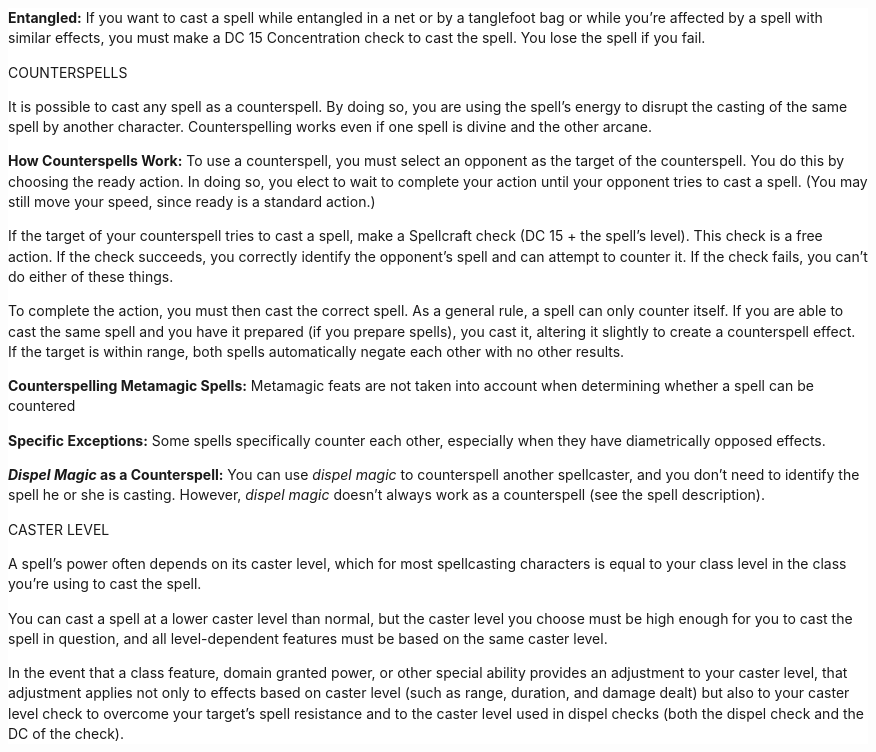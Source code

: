 **Entangled:** If you want to cast a spell while entangled in a net or
by a tanglefoot bag or while you’re affected by a spell with similar
effects, you must make a DC 15 Concentration check to cast the spell.
You lose the spell if you fail.

COUNTERSPELLS

It is possible to cast any spell as a counterspell. By doing so, you are
using the spell’s energy to disrupt the casting of the same spell by
another character. Counterspelling works even if one spell is divine and
the other arcane.

**How Counterspells Work:** To use a counterspell, you must select an
opponent as the target of the counterspell. You do this by choosing the
ready action. In doing so, you elect to wait to complete your action
until your opponent tries to cast a spell. (You may still move your
speed, since ready is a standard action.)

If the target of your counterspell tries to cast a spell, make a
Spellcraft check (DC 15 + the spell’s level). This check is a free
action. If the check succeeds, you correctly identify the opponent’s
spell and can attempt to counter it. If the check fails, you can’t do
either of these things.

To complete the action, you must then cast the correct spell. As a
general rule, a spell can only counter itself. If you are able to cast
the same spell and you have it prepared (if you prepare spells), you
cast it, altering it slightly to create a counterspell effect. If the
target is within range, both spells automatically negate each other with
no other results.

**Counterspelling Metamagic Spells:** Metamagic feats are not taken into
account when determining whether a spell can be countered

**Specific Exceptions:** Some spells specifically counter each other,
especially when they have diametrically opposed effects.

***Dispel Magic* as a Counterspell:** You can use *dispel magic* to
counterspell another spellcaster, and you don’t need to identify the
spell he or she is casting. However, *dispel magic* doesn’t always work
as a counterspell (see the spell description).

CASTER LEVEL

A spell’s power often depends on its caster level, which for most
spellcasting characters is equal to your class level in the class you’re
using to cast the spell.

You can cast a spell at a lower caster level than normal, but the caster
level you choose must be high enough for you to cast the spell in
question, and all level-dependent features must be based on the same
caster level.

In the event that a class feature, domain granted power, or other
special ability provides an adjustment to your caster level, that
adjustment applies not only to effects based on caster level (such as
range, duration, and damage dealt) but also to your caster level check
to overcome your target’s spell resistance and to the caster level used
in dispel checks (both the dispel check and the DC of the check).
